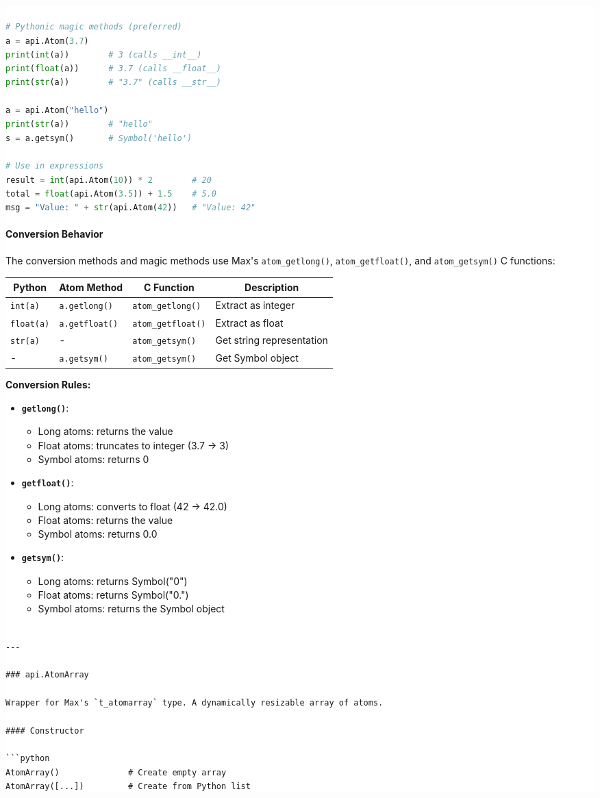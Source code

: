 ```python

# Pythonic magic methods (preferred)
a = api.Atom(3.7)
print(int(a))        # 3 (calls __int__)
print(float(a))      # 3.7 (calls __float__)
print(str(a))        # "3.7" (calls __str__)

a = api.Atom("hello")
print(str(a))        # "hello"
s = a.getsym()       # Symbol('hello')

# Use in expressions
result = int(api.Atom(10)) * 2        # 20
total = float(api.Atom(3.5)) + 1.5    # 5.0
msg = "Value: " + str(api.Atom(42))   # "Value: 42"
```

#### Conversion Behavior

The conversion methods and magic methods use Max's `atom_getlong()`, `atom_getfloat()`, and `atom_getsym()` C functions:

| Python | Atom Method | C Function | Description |
|--------|-------------|------------|-------------|
| `int(a)` | `a.getlong()` | `atom_getlong()` | Extract as integer |
| `float(a)` | `a.getfloat()` | `atom_getfloat()` | Extract as float |
| `str(a)` | - | `atom_getsym()` | Get string representation |
| - | `a.getsym()` | `atom_getsym()` | Get Symbol object |

**Conversion Rules:**

- **`getlong()`**:
  - Long atoms: returns the value
  - Float atoms: truncates to integer (3.7 → 3)
  - Symbol atoms: returns 0

- **`getfloat()`**:
  - Long atoms: converts to float (42 → 42.0)
  - Float atoms: returns the value
  - Symbol atoms: returns 0.0

- **`getsym()`**:
  - Long atoms: returns Symbol("0")
  - Float atoms: returns Symbol("0.")
  - Symbol atoms: returns the Symbol object
```

---

### api.AtomArray

Wrapper for Max's `t_atomarray` type. A dynamically resizable array of atoms.

#### Constructor

```python
AtomArray()              # Create empty array
AtomArray([...])         # Create from Python list
```
